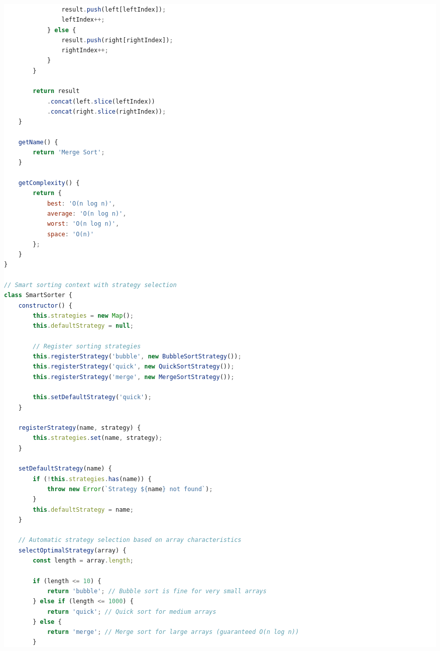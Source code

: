 ```javascript
                result.push(left[leftIndex]);
                leftIndex++;
            } else {
                result.push(right[rightIndex]);
                rightIndex++;
            }
        }
        
        return result
            .concat(left.slice(leftIndex))
            .concat(right.slice(rightIndex));
    }
    
    getName() {
        return 'Merge Sort';
    }
    
    getComplexity() {
        return {
            best: 'O(n log n)',
            average: 'O(n log n)',
            worst: 'O(n log n)',
            space: 'O(n)'
        };
    }
}

// Smart sorting context with strategy selection
class SmartSorter {
    constructor() {
        this.strategies = new Map();
        this.defaultStrategy = null;
        
        // Register sorting strategies
        this.registerStrategy('bubble', new BubbleSortStrategy());
        this.registerStrategy('quick', new QuickSortStrategy());
        this.registerStrategy('merge', new MergeSortStrategy());
        
        this.setDefaultStrategy('quick');
    }
    
    registerStrategy(name, strategy) {
        this.strategies.set(name, strategy);
    }
    
    setDefaultStrategy(name) {
        if (!this.strategies.has(name)) {
            throw new Error(`Strategy ${name} not found`);
        }
        this.defaultStrategy = name;
    }
    
    // Automatic strategy selection based on array characteristics
    selectOptimalStrategy(array) {
        const length = array.length;
        
        if (length <= 10) {
            return 'bubble'; // Bubble sort is fine for very small arrays
        } else if (length <= 1000) {
            return 'quick'; // Quick sort for medium arrays
        } else {
            return 'merge'; // Merge sort for large arrays (guaranteed O(n log n))
        }
```